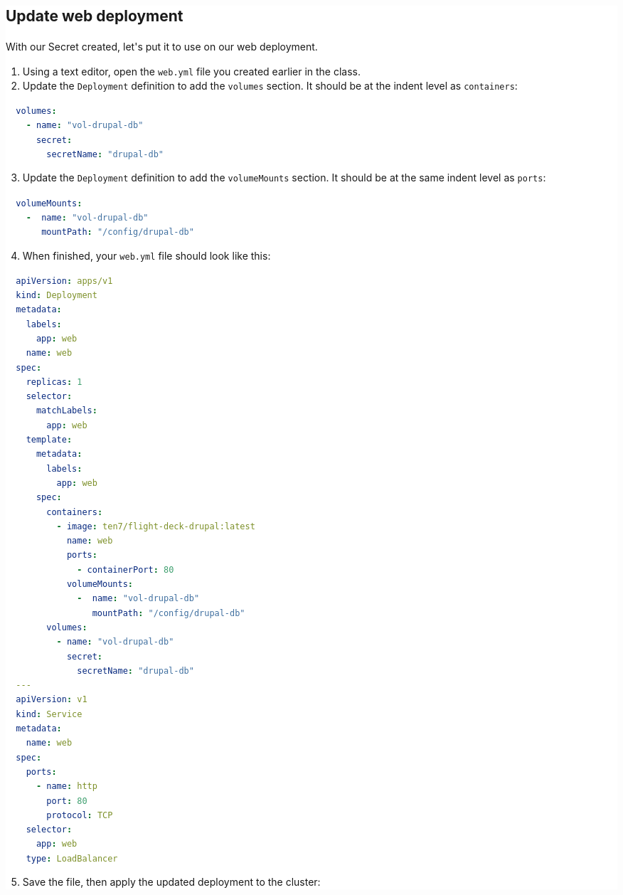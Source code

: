 ## Update web deployment

With our Secret created, let's put it to use on our web deployment.

1. Using a text editor, open the `web.yml` file you created earlier in the class.
2. Update the `Deployment` definition to add the `volumes` section. It should be at the indent level as `containers`:
```yaml
  volumes:
    - name: "vol-drupal-db"
      secret:
        secretName: "drupal-db"
```
3. Update the `Deployment` definition to add the `volumeMounts` section. It should be at the same indent level as `ports`:
```yaml
  volumeMounts:
    -  name: "vol-drupal-db"
       mountPath: "/config/drupal-db"
```
4. When finished, your `web.yml` file should look like this:
```yaml
  apiVersion: apps/v1
  kind: Deployment
  metadata:
    labels:
      app: web
    name: web
  spec:
    replicas: 1
    selector:
      matchLabels:
        app: web
    template:
      metadata:
        labels:
          app: web
      spec:
        containers:
          - image: ten7/flight-deck-drupal:latest
            name: web
            ports:
              - containerPort: 80
            volumeMounts:
              -  name: "vol-drupal-db"
                 mountPath: "/config/drupal-db"
        volumes:
          - name: "vol-drupal-db"
            secret:
              secretName: "drupal-db"
  ---
  apiVersion: v1
  kind: Service
  metadata:
    name: web
  spec:
    ports:
      - name: http
        port: 80
        protocol: TCP
    selector:
      app: web
    type: LoadBalancer
```
5. Save the file, then apply the updated deployment to the cluster: